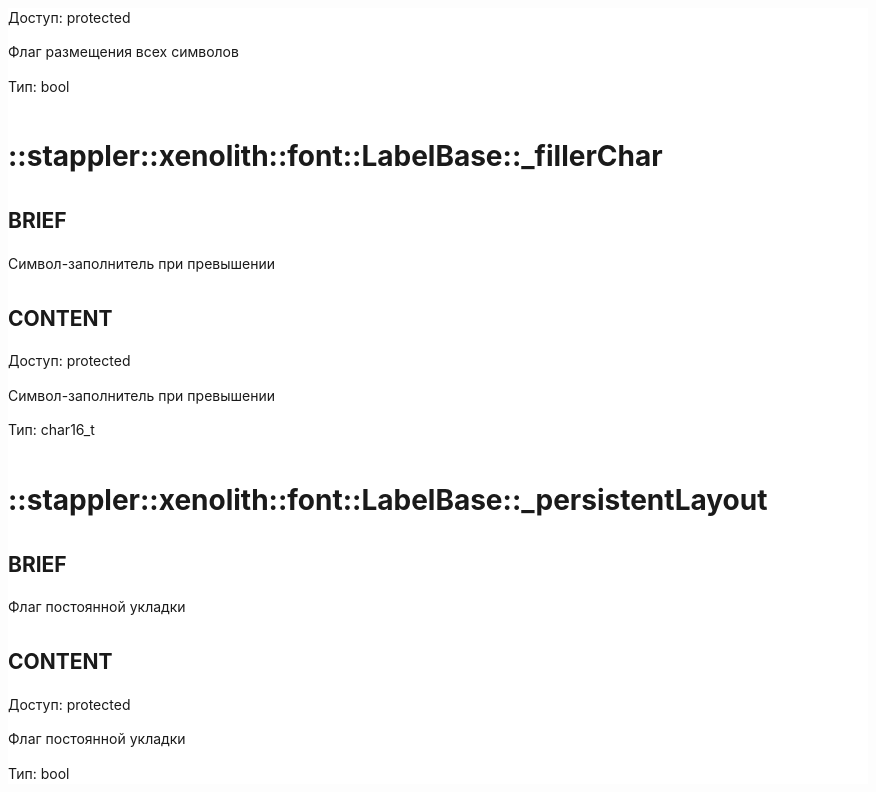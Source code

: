 Доступ: protected

Флаг размещения всех символов

Тип: bool


# ::stappler::xenolith::font::LabelBase::_fillerChar

## BRIEF

Символ-заполнитель при превышении

## CONTENT

Доступ: protected

Символ-заполнитель при превышении

Тип: char16_t


# ::stappler::xenolith::font::LabelBase::_persistentLayout

## BRIEF

Флаг постоянной укладки

## CONTENT

Доступ: protected

Флаг постоянной укладки

Тип: bool
